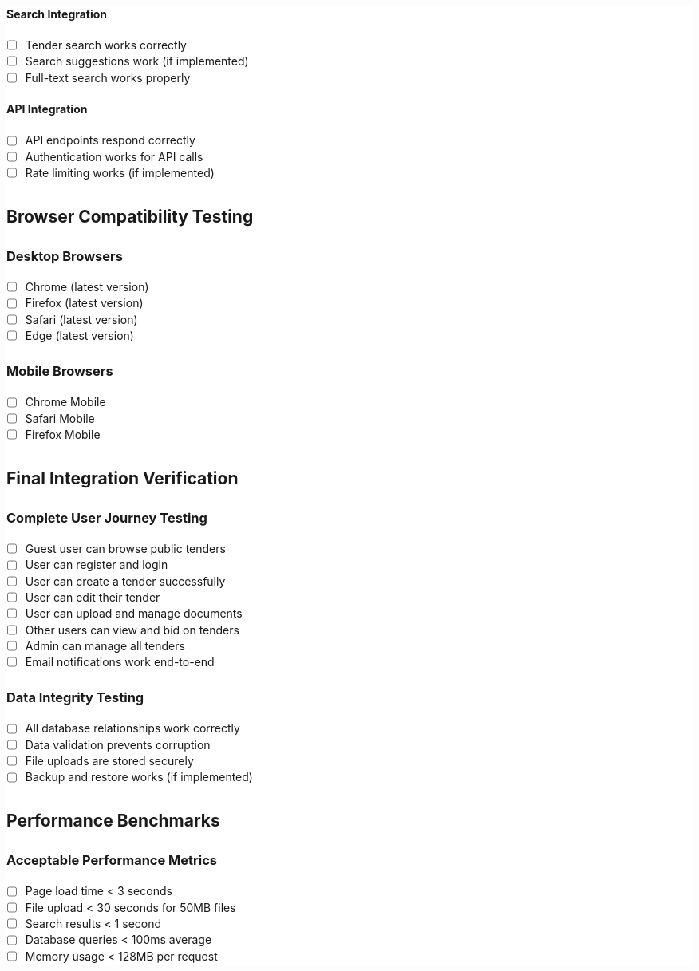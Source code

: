 #### Search Integration
- [ ] Tender search works correctly
- [ ] Search suggestions work (if implemented)
- [ ] Full-text search works properly

#### API Integration
- [ ] API endpoints respond correctly
- [ ] Authentication works for API calls
- [ ] Rate limiting works (if implemented)

## Browser Compatibility Testing

### Desktop Browsers
- [ ] Chrome (latest version)
- [ ] Firefox (latest version)
- [ ] Safari (latest version)
- [ ] Edge (latest version)

### Mobile Browsers
- [ ] Chrome Mobile
- [ ] Safari Mobile
- [ ] Firefox Mobile

## Final Integration Verification

### Complete User Journey Testing
- [ ] Guest user can browse public tenders
- [ ] User can register and login
- [ ] User can create a tender successfully
- [ ] User can edit their tender
- [ ] User can upload and manage documents
- [ ] Other users can view and bid on tenders
- [ ] Admin can manage all tenders
- [ ] Email notifications work end-to-end

### Data Integrity Testing
- [ ] All database relationships work correctly
- [ ] Data validation prevents corruption
- [ ] File uploads are stored securely
- [ ] Backup and restore works (if implemented)

## Performance Benchmarks

### Acceptable Performance Metrics
- [ ] Page load time < 3 seconds
- [ ] File upload < 30 seconds for 50MB files
- [ ] Search results < 1 second
- [ ] Database queries < 100ms average
- [ ] Memory usage < 128MB per request
